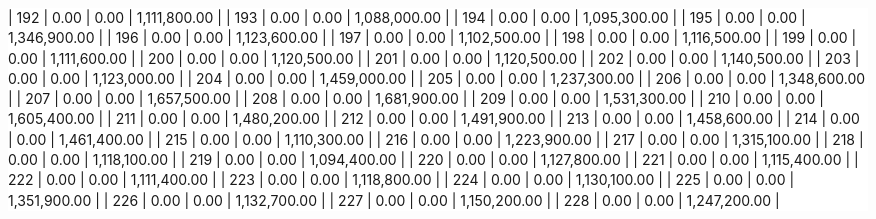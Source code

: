 |             192 |            0.00 |            0.00 |    1,111,800.00 |
|             193 |            0.00 |            0.00 |    1,088,000.00 |
|             194 |            0.00 |            0.00 |    1,095,300.00 |
|             195 |            0.00 |            0.00 |    1,346,900.00 |
|             196 |            0.00 |            0.00 |    1,123,600.00 |
|             197 |            0.00 |            0.00 |    1,102,500.00 |
|             198 |            0.00 |            0.00 |    1,116,500.00 |
|             199 |            0.00 |            0.00 |    1,111,600.00 |
|             200 |            0.00 |            0.00 |    1,120,500.00 |
|             201 |            0.00 |            0.00 |    1,120,500.00 |
|             202 |            0.00 |            0.00 |    1,140,500.00 |
|             203 |            0.00 |            0.00 |    1,123,000.00 |
|             204 |            0.00 |            0.00 |    1,459,000.00 |
|             205 |            0.00 |            0.00 |    1,237,300.00 |
|             206 |            0.00 |            0.00 |    1,348,600.00 |
|             207 |            0.00 |            0.00 |    1,657,500.00 |
|             208 |            0.00 |            0.00 |    1,681,900.00 |
|             209 |            0.00 |            0.00 |    1,531,300.00 |
|             210 |            0.00 |            0.00 |    1,605,400.00 |
|             211 |            0.00 |            0.00 |    1,480,200.00 |
|             212 |            0.00 |            0.00 |    1,491,900.00 |
|             213 |            0.00 |            0.00 |    1,458,600.00 |
|             214 |            0.00 |            0.00 |    1,461,400.00 |
|             215 |            0.00 |            0.00 |    1,110,300.00 |
|             216 |            0.00 |            0.00 |    1,223,900.00 |
|             217 |            0.00 |            0.00 |    1,315,100.00 |
|             218 |            0.00 |            0.00 |    1,118,100.00 |
|             219 |            0.00 |            0.00 |    1,094,400.00 |
|             220 |            0.00 |            0.00 |    1,127,800.00 |
|             221 |            0.00 |            0.00 |    1,115,400.00 |
|             222 |            0.00 |            0.00 |    1,111,400.00 |
|             223 |            0.00 |            0.00 |    1,118,800.00 |
|             224 |            0.00 |            0.00 |    1,130,100.00 |
|             225 |            0.00 |            0.00 |    1,351,900.00 |
|             226 |            0.00 |            0.00 |    1,132,700.00 |
|             227 |            0.00 |            0.00 |    1,150,200.00 |
|             228 |            0.00 |            0.00 |    1,247,200.00 |